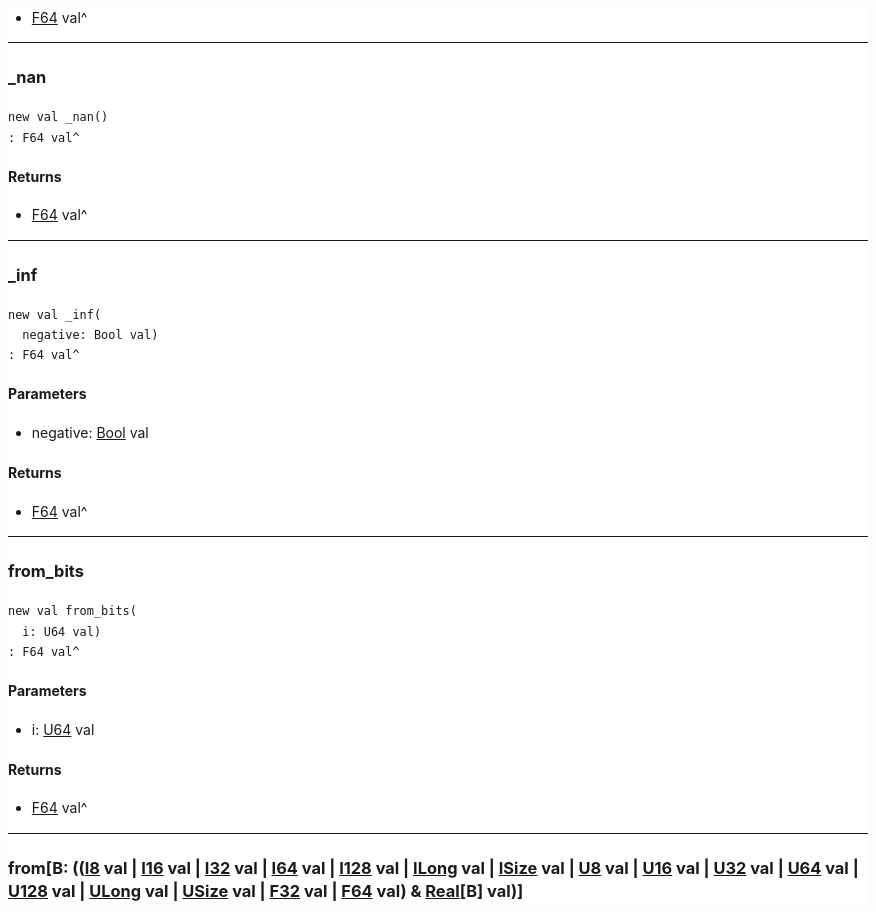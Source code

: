 * [F64](builtin-F64) val^

---

### _nan

```pony
new val _nan()
: F64 val^
```

#### Returns

* [F64](builtin-F64) val^

---

### _inf

```pony
new val _inf(
  negative: Bool val)
: F64 val^
```
#### Parameters

*   negative: [Bool](builtin-Bool) val

#### Returns

* [F64](builtin-F64) val^

---

### from_bits

```pony
new val from_bits(
  i: U64 val)
: F64 val^
```
#### Parameters

*   i: [U64](builtin-U64) val

#### Returns

* [F64](builtin-F64) val^

---

### from\[B: (([I8](builtin-I8) val | [I16](builtin-I16) val | [I32](builtin-I32) val | [I64](builtin-I64) val | [I128](builtin-I128) val | [ILong](builtin-ILong) val | [ISize](builtin-ISize) val | [U8](builtin-U8) val | [U16](builtin-U16) val | [U32](builtin-U32) val | [U64](builtin-U64) val | [U128](builtin-U128) val | [ULong](builtin-ULong) val | [USize](builtin-USize) val | [F32](builtin-F32) val | [F64](builtin-F64) val) & [Real](builtin-Real)\[B\] val)\]
